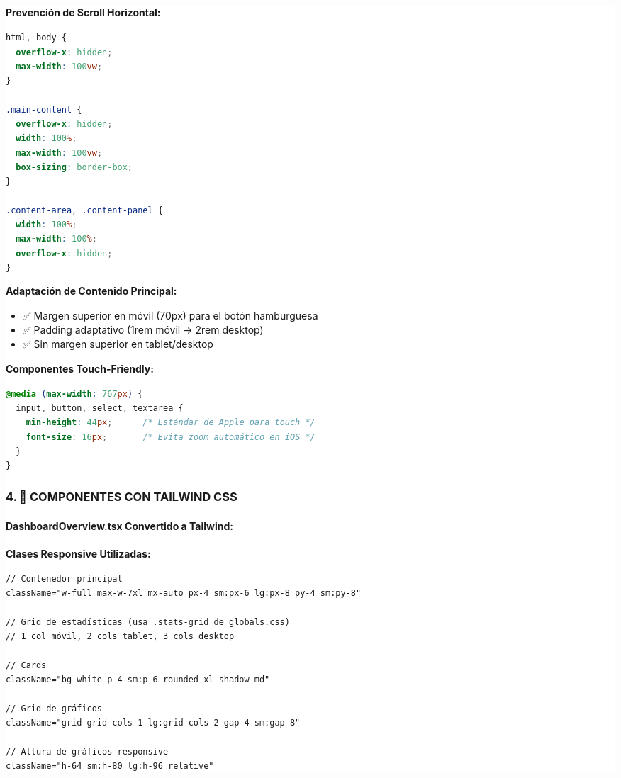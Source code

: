 **Prevención de Scroll Horizontal:**
```css
html, body {
  overflow-x: hidden;
  max-width: 100vw;
}

.main-content {
  overflow-x: hidden;
  width: 100%;
  max-width: 100vw;
  box-sizing: border-box;
}

.content-area, .content-panel {
  width: 100%;
  max-width: 100%;
  overflow-x: hidden;
}
```

**Adaptación de Contenido Principal:**
- ✅ Margen superior en móvil (70px) para el botón hamburguesa
- ✅ Padding adaptativo (1rem móvil → 2rem desktop)
- ✅ Sin margen superior en tablet/desktop

**Componentes Touch-Friendly:**
```css
@media (max-width: 767px) {
  input, button, select, textarea {
    min-height: 44px;      /* Estándar de Apple para touch */
    font-size: 16px;       /* Evita zoom automático en iOS */
  }
}
```

### 4. 🎨 COMPONENTES CON TAILWIND CSS

#### DashboardOverview.tsx Convertido a Tailwind:

**Clases Responsive Utilizadas:**
```tsx
// Contenedor principal
className="w-full max-w-7xl mx-auto px-4 sm:px-6 lg:px-8 py-4 sm:py-8"

// Grid de estadísticas (usa .stats-grid de globals.css)
// 1 col móvil, 2 cols tablet, 3 cols desktop

// Cards
className="bg-white p-4 sm:p-6 rounded-xl shadow-md"

// Grid de gráficos
className="grid grid-cols-1 lg:grid-cols-2 gap-4 sm:gap-8"

// Altura de gráficos responsive
className="h-64 sm:h-80 lg:h-96 relative"
```
